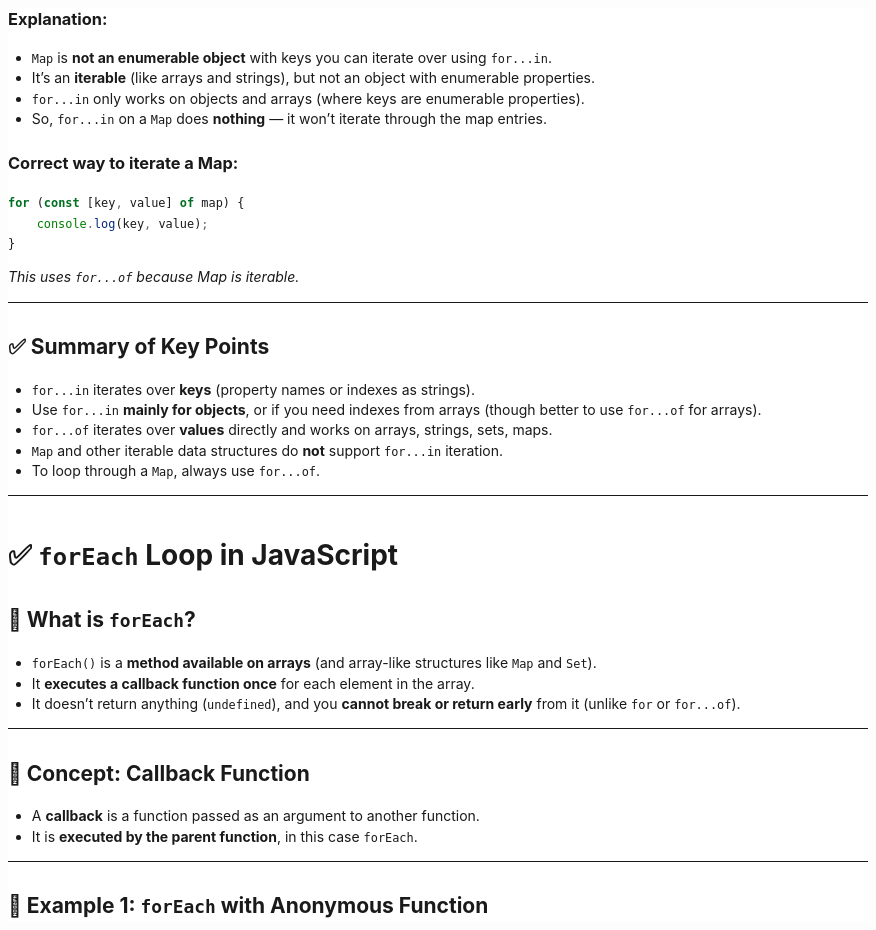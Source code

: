 ### Explanation:

- `Map` is **not an enumerable object** with keys you can iterate over using `for...in`.
- It’s an **iterable** (like arrays and strings), but not an object with enumerable properties.
- `for...in` only works on objects and arrays (where keys are enumerable properties).
- So, `for...in` on a `Map` does **nothing** — it won’t iterate through the map entries.

### Correct way to iterate a Map:

```js
for (const [key, value] of map) {
    console.log(key, value);
}
```

*This uses `for...of` because Map is iterable.*

---

## ✅ Summary of Key Points

- `for...in` iterates over **keys** (property names or indexes as strings).
- Use `for...in` **mainly for objects**, or if you need indexes from arrays (though better to use `for...of` for arrays).
- `for...of` iterates over **values** directly and works on arrays, strings, sets, maps.
- `Map` and other iterable data structures do **not** support `for...in` iteration.
- To loop through a `Map`, always use `for...of`.

---


# ✅ `forEach` Loop in JavaScript

## 🔹 What is `forEach`?

- `forEach()` is a **method available on arrays** (and array-like structures like `Map` and `Set`).
- It **executes a callback function once** for each element in the array.
- It doesn’t return anything (`undefined`), and you **cannot break or return early** from it (unlike `for` or `for...of`).

---

## 📌 Concept: Callback Function

- A **callback** is a function passed as an argument to another function.
- It is **executed by the parent function**, in this case `forEach`.

---

## 🧪 Example 1: `forEach` with Anonymous Function
